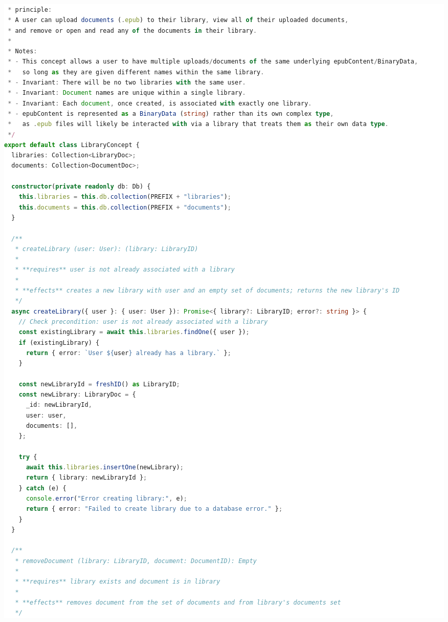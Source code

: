 ```typescript
 * principle:
 * A user can upload documents (.epub) to their library, view all of their uploaded documents,
 * and remove or open and read any of the documents in their library.
 *
 * Notes:
 * - This concept allows a user to have multiple uploads/documents of the same underlying epubContent/BinaryData,
 *   so long as they are given different names within the same library.
 * - Invariant: There will be no two libraries with the same user.
 * - Invariant: Document names are unique within a single library.
 * - Invariant: Each document, once created, is associated with exactly one library.
 * - epubContent is represented as a BinaryData (string) rather than its own complex type,
 *   as .epub files will likely be interacted with via a library that treats them as their own data type.
 */
export default class LibraryConcept {
  libraries: Collection<LibraryDoc>;
  documents: Collection<DocumentDoc>;

  constructor(private readonly db: Db) {
    this.libraries = this.db.collection(PREFIX + "libraries");
    this.documents = this.db.collection(PREFIX + "documents");
  }

  /**
   * createLibrary (user: User): (library: LibraryID)
   *
   * **requires** user is not already associated with a library
   *
   * **effects** creates a new library with user and an empty set of documents; returns the new library's ID
   */
  async createLibrary({ user }: { user: User }): Promise<{ library?: LibraryID; error?: string }> {
    // Check precondition: user is not already associated with a library
    const existingLibrary = await this.libraries.findOne({ user });
    if (existingLibrary) {
      return { error: `User ${user} already has a library.` };
    }

    const newLibraryId = freshID() as LibraryID;
    const newLibrary: LibraryDoc = {
      _id: newLibraryId,
      user: user,
      documents: [],
    };

    try {
      await this.libraries.insertOne(newLibrary);
      return { library: newLibraryId };
    } catch (e) {
      console.error("Error creating library:", e);
      return { error: "Failed to create library due to a database error." };
    }
  }

  /**
   * removeDocument (library: LibraryID, document: DocumentID): Empty
   *
   * **requires** library exists and document is in library
   *
   * **effects** removes document from the set of documents and from library's documents set
   */
```